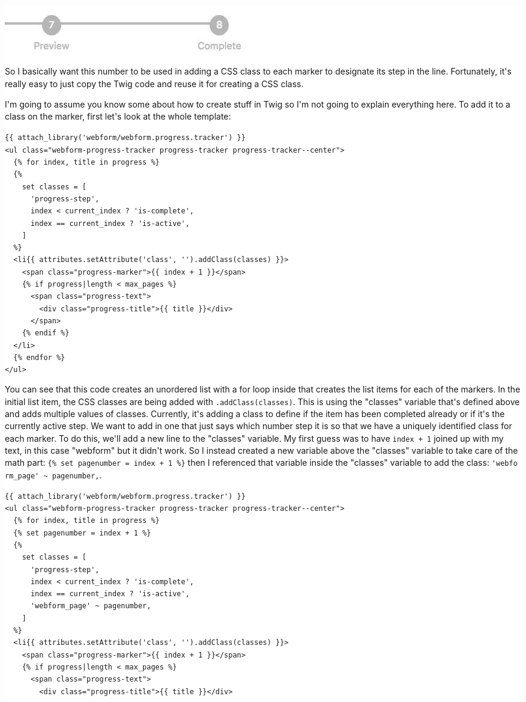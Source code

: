 ![](/assets/img/blog/webform-closeup-marker-progressbar.jpg)

So I basically want this number to be used in adding a CSS class to each marker to designate its step in the line. Fortunately, it's really easy to just copy the Twig code and reuse it for creating a CSS class.

I'm going to assume you know some about how to create stuff in Twig so I'm not going to explain everything here. To add it to a class on the marker, first let's look at the whole template:

```twig
{{ attach_library('webform/webform.progress.tracker') }}
<ul class="webform-progress-tracker progress-tracker progress-tracker--center">
  {% for index, title in progress %}
  {%
    set classes = [
      'progress-step',
      index < current_index ? 'is-complete',
      index == current_index ? 'is-active',
    ]
  %}
  <li{{ attributes.setAttribute('class', '').addClass(classes) }}>
    <span class="progress-marker">{{ index + 1 }}</span>
    {% if progress|length < max_pages %}
      <span class="progress-text">
        <div class="progress-title">{{ title }}</div>
      </span>
    {% endif %}
  </li>
  {% endfor %}
</ul>
```

You can see that this code creates an unordered list with a for loop inside that creates the list items for each of the markers. In the initial list item, the CSS classes are being added with `.addClass(classes)`. This is using the "classes" variable that's defined above and adds multiple values of classes. Currently, it's adding a class to define if the item has been completed already or if it's the currently active step. We want to add in one that just says which number step it is so that we have a uniquely identified class for each marker. To do this, we'll add a new line to the "classes" variable. My first guess was to have `index + 1` joined up with my text, in this case "webform" but it didn't work. So I instead created a new variable above the "classes" variable to take care of the math part: `{% set pagenumber = index + 1 %}` then I referenced that variable inside the "classes" variable to add the class: `'webform_page' ~ pagenumber,`.

```twig
{{ attach_library('webform/webform.progress.tracker') }}
<ul class="webform-progress-tracker progress-tracker progress-tracker--center">
  {% for index, title in progress %}
  {% set pagenumber = index + 1 %}
  {%
    set classes = [
      'progress-step',
      index < current_index ? 'is-complete',
      index == current_index ? 'is-active',
      'webform_page' ~ pagenumber,
    ]
  %}
  <li{{ attributes.setAttribute('class', '').addClass(classes) }}>
    <span class="progress-marker">{{ index + 1 }}</span>
    {% if progress|length < max_pages %}
      <span class="progress-text">
        <div class="progress-title">{{ title }}</div>
```